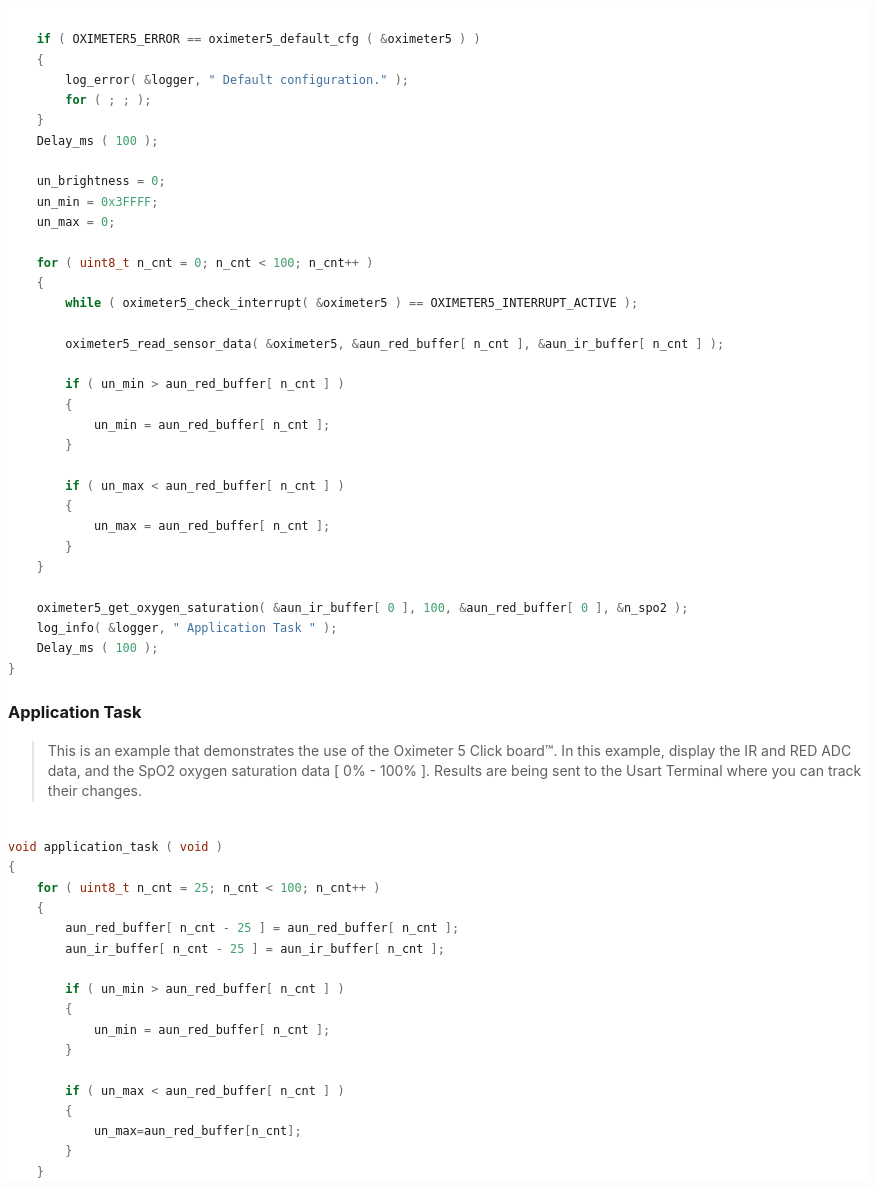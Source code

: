 ```c
    
    if ( OXIMETER5_ERROR == oximeter5_default_cfg ( &oximeter5 ) )
    {
        log_error( &logger, " Default configuration." );
        for ( ; ; );
    }
    Delay_ms ( 100 ); 
    
    un_brightness = 0;
    un_min = 0x3FFFF;
    un_max = 0;
  
    for ( uint8_t n_cnt = 0; n_cnt < 100; n_cnt++ )
    {
        while ( oximeter5_check_interrupt( &oximeter5 ) == OXIMETER5_INTERRUPT_ACTIVE );
        
        oximeter5_read_sensor_data( &oximeter5, &aun_red_buffer[ n_cnt ], &aun_ir_buffer[ n_cnt ] );
    
        if ( un_min > aun_red_buffer[ n_cnt ] )
        {
            un_min = aun_red_buffer[ n_cnt ];
        }
    
        if ( un_max < aun_red_buffer[ n_cnt ] )
        {
            un_max = aun_red_buffer[ n_cnt ];
        }
    }

    oximeter5_get_oxygen_saturation( &aun_ir_buffer[ 0 ], 100, &aun_red_buffer[ 0 ], &n_spo2 );
    log_info( &logger, " Application Task " );
    Delay_ms ( 100 ); 
}

```

### Application Task

> This is an example that demonstrates the use of the Oximeter 5 Click board™.
> In this example, display the IR and RED ADC data, 
> and the SpO2 oxygen saturation data [ 0% - 100% ].
> Results are being sent to the Usart Terminal where you can track their changes.

```c

void application_task ( void ) 
{
    for ( uint8_t n_cnt = 25; n_cnt < 100; n_cnt++ )
    {
        aun_red_buffer[ n_cnt - 25 ] = aun_red_buffer[ n_cnt ];
        aun_ir_buffer[ n_cnt - 25 ] = aun_ir_buffer[ n_cnt ];

        if ( un_min > aun_red_buffer[ n_cnt ] )
        {
            un_min = aun_red_buffer[ n_cnt ];
        }
      
        if ( un_max < aun_red_buffer[ n_cnt ] )
        {
            un_max=aun_red_buffer[n_cnt];
        }
    }

```